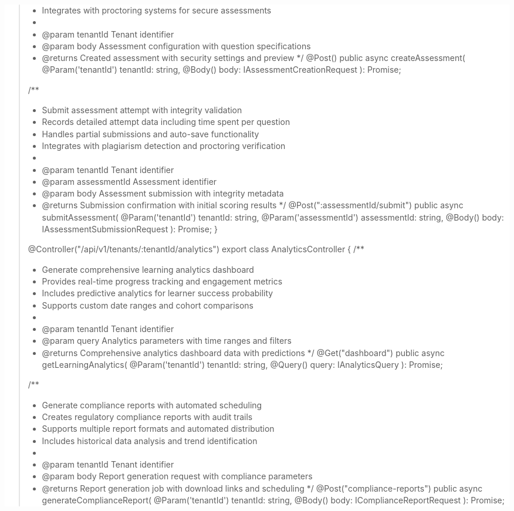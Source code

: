 >    * Integrates with proctoring systems for secure assessments
>    * 
>    * @param tenantId Tenant identifier
>    * @param body Assessment configuration with question specifications
>    * @returns Created assessment with security settings and preview
>    */
>   @Post()
>   public async createAssessment(
>     @Param('tenantId') tenantId: string,
>     @Body() body: IAssessmentCreationRequest
>   ): Promise<IAssessmentResponse>;
> 
>   /**
>    * Submit assessment attempt with integrity validation
>    * Records detailed attempt data including time spent per question
>    * Handles partial submissions and auto-save functionality
>    * Integrates with plagiarism detection and proctoring verification
>    * 
>    * @param tenantId Tenant identifier
>    * @param assessmentId Assessment identifier
>    * @param body Assessment submission with integrity metadata
>    * @returns Submission confirmation with initial scoring results
>    */
>   @Post(":assessmentId/submit")
>   public async submitAssessment(
>     @Param('tenantId') tenantId: string,
>     @Param('assessmentId') assessmentId: string,
>     @Body() body: IAssessmentSubmissionRequest
>   ): Promise<IAssessmentSubmissionResponse>;
> }
> 
> @Controller("/api/v1/tenants/:tenantId/analytics")
> export class AnalyticsController {
>   /**
>    * Generate comprehensive learning analytics dashboard
>    * Provides real-time progress tracking and engagement metrics
>    * Includes predictive analytics for learner success probability
>    * Supports custom date ranges and cohort comparisons
>    * 
>    * @param tenantId Tenant identifier
>    * @param query Analytics parameters with time ranges and filters
>    * @returns Comprehensive analytics dashboard data with predictions
>    */
>   @Get("dashboard")
>   public async getLearningAnalytics(
>     @Param('tenantId') tenantId: string,
>     @Query() query: IAnalyticsQuery
>   ): Promise<ILearningAnalyticsDashboard>;
> 
>   /**
>    * Generate compliance reports with automated scheduling
>    * Creates regulatory compliance reports with audit trails
>    * Supports multiple report formats and automated distribution
>    * Includes historical data analysis and trend identification
>    * 
>    * @param tenantId Tenant identifier
>    * @param body Report generation request with compliance parameters
>    * @returns Report generation job with download links and scheduling
>    */
>   @Post("compliance-reports")
>   public async generateComplianceReport(
>     @Param('tenantId') tenantId: string,
>     @Body() body: IComplianceReportRequest
>   ): Promise<IReportGenerationResponse>;